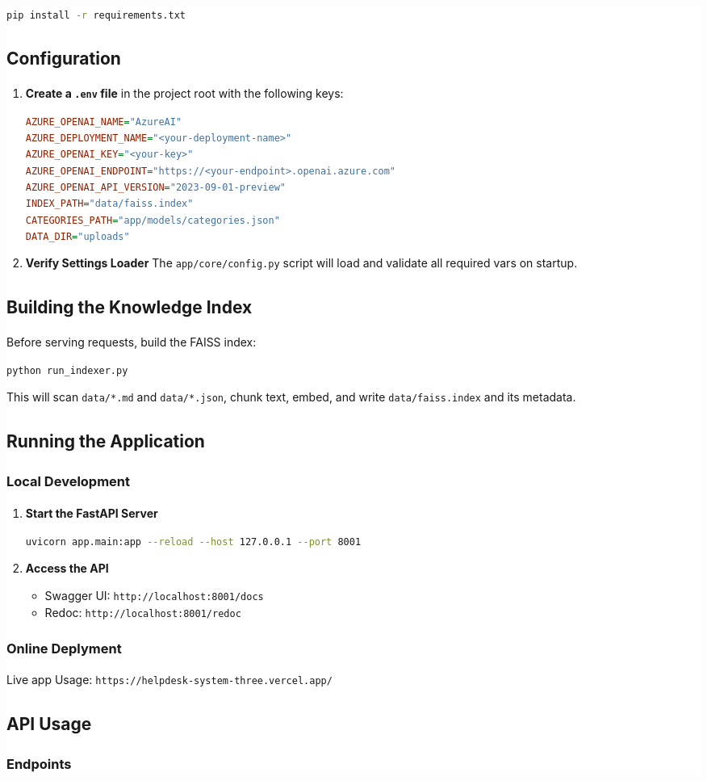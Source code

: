    ```bash
   pip install -r requirements.txt
   ```

## Configuration

1. **Create a `.env` file** in the project root with the following keys:

   ```ini
   AZURE_OPENAI_NAME="AzureAI"
   AZURE_DEPLOYMENT_NAME="<your-deployment-name>"
   AZURE_OPENAI_KEY="<your-key>"
   AZURE_OPENAI_ENDPOINT="https://<your-endpoint>.openai.azure.com"
   AZURE_OPENAI_API_VERSION="2023-09-01-preview"
   INDEX_PATH="data/faiss.index"
   CATEGORIES_PATH="app/models/categories.json"
   DATA_DIR="uploads"
   ```
2. **Verify Settings Loader**
   The `app/core/config.py` script will load and validate all required vars on startup.

## Building the Knowledge Index

Before serving requests, build the FAISS index:

```bash
python run_indexer.py
```

This will scan `data/*.md` and `data/*.json`, chunk text, embed, and write `data/faiss.index` and its metadata.

## Running the Application

### Local Development

1. **Start the FastAPI Server**

   ```bash
   uvicorn app.main:app --reload --host 127.0.0.1 --port 8001
   ```
2. **Access the API**

   * Swagger UI: `http://localhost:8001/docs`
   * Redoc: `http://localhost:8001/redoc`

### Online Deplyment

Live app Usage: `https://helpdesk-system-three.vercel.app/`

## API Usage

### Endpoints
